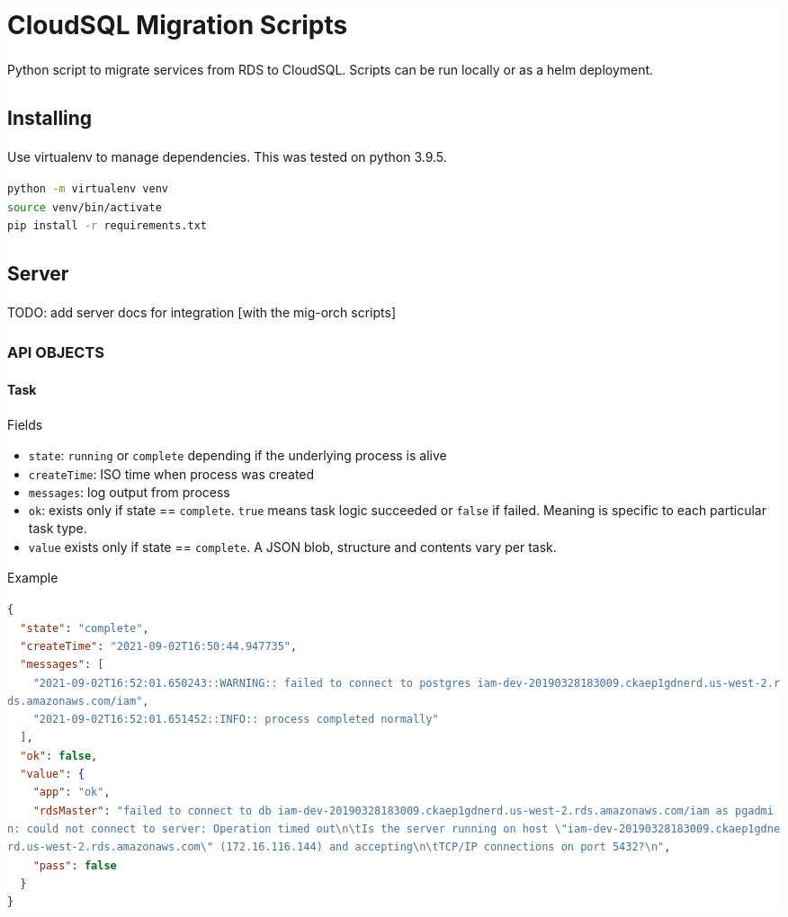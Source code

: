 # CloudSQL Migration Scripts

Python script to migrate services from RDS to CloudSQL. Scripts can be run locally or as a helm deployment.

## Installing

Use virtualenv to manage dependencies. This was tested on python 3.9.5.

```bash
python -m virtualenv venv
source venv/bin/activate
pip install -r requirements.txt
```

## Server

TODO: add server docs for integration [with the mig-orch scripts]

### API OBJECTS

#### Task

Fields
- `state`: `running` or `complete` depending if the underlying process is alive
- `createTime`: ISO time when process was created
- `messages`: log output from process
- `ok`: exists only if state == `complete`. `true` means task logic succeeded or `false` if failed. Meaning is specific
  to each particular task type.
- `value` exists only if state == `complete`. A JSON blob, structure and contents vary per task.

Example
```json
{
  "state": "complete",
  "createTime": "2021-09-02T16:50:44.947735",
  "messages": [
    "2021-09-02T16:52:01.650243::WARNING:: failed to connect to postgres iam-dev-20190328183009.ckaep1gdnerd.us-west-2.rds.amazonaws.com/iam",
    "2021-09-02T16:52:01.651452::INFO:: process completed normally"
  ],
  "ok": false,
  "value": {
    "app": "ok",
    "rdsMaster": "failed to connect to db iam-dev-20190328183009.ckaep1gdnerd.us-west-2.rds.amazonaws.com/iam as pgadmin: could not connect to server: Operation timed out\n\tIs the server running on host \"iam-dev-20190328183009.ckaep1gdnerd.us-west-2.rds.amazonaws.com\" (172.16.116.144) and accepting\n\tTCP/IP connections on port 5432?\n",
    "pass": false
  }
}
```
